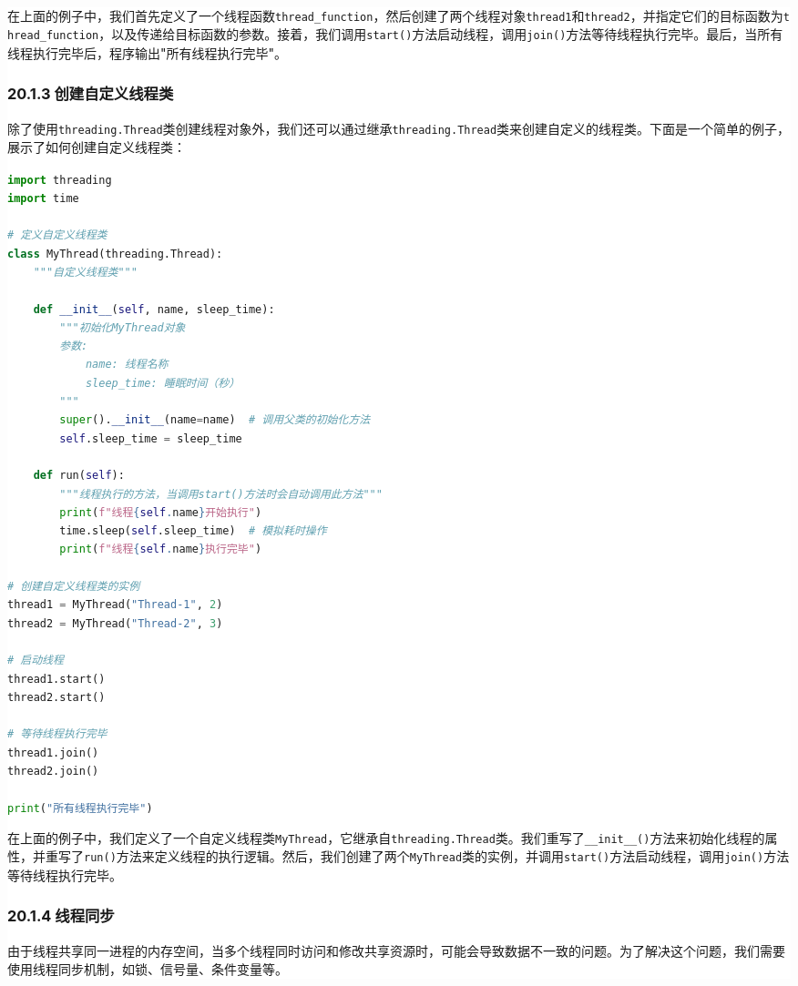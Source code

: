 ```python
```

在上面的例子中，我们首先定义了一个线程函数`thread_function`，然后创建了两个线程对象`thread1`和`thread2`，并指定它们的目标函数为`thread_function`，以及传递给目标函数的参数。接着，我们调用`start()`方法启动线程，调用`join()`方法等待线程执行完毕。最后，当所有线程执行完毕后，程序输出"所有线程执行完毕"。

### 20.1.3 创建自定义线程类

除了使用`threading.Thread`类创建线程对象外，我们还可以通过继承`threading.Thread`类来创建自定义的线程类。下面是一个简单的例子，展示了如何创建自定义线程类：

```python
import threading
import time

# 定义自定义线程类
class MyThread(threading.Thread):
    """自定义线程类"""
    
    def __init__(self, name, sleep_time):
        """初始化MyThread对象
        参数:
            name: 线程名称
            sleep_time: 睡眠时间（秒）
        """
        super().__init__(name=name)  # 调用父类的初始化方法
        self.sleep_time = sleep_time
    
    def run(self):
        """线程执行的方法，当调用start()方法时会自动调用此方法"""
        print(f"线程{self.name}开始执行")
        time.sleep(self.sleep_time)  # 模拟耗时操作
        print(f"线程{self.name}执行完毕")

# 创建自定义线程类的实例
thread1 = MyThread("Thread-1", 2)
thread2 = MyThread("Thread-2", 3)

# 启动线程
thread1.start()
thread2.start()

# 等待线程执行完毕
thread1.join()
thread2.join()

print("所有线程执行完毕")
```

在上面的例子中，我们定义了一个自定义线程类`MyThread`，它继承自`threading.Thread`类。我们重写了`__init__()`方法来初始化线程的属性，并重写了`run()`方法来定义线程的执行逻辑。然后，我们创建了两个`MyThread`类的实例，并调用`start()`方法启动线程，调用`join()`方法等待线程执行完毕。

### 20.1.4 线程同步

由于线程共享同一进程的内存空间，当多个线程同时访问和修改共享资源时，可能会导致数据不一致的问题。为了解决这个问题，我们需要使用线程同步机制，如锁、信号量、条件变量等。

